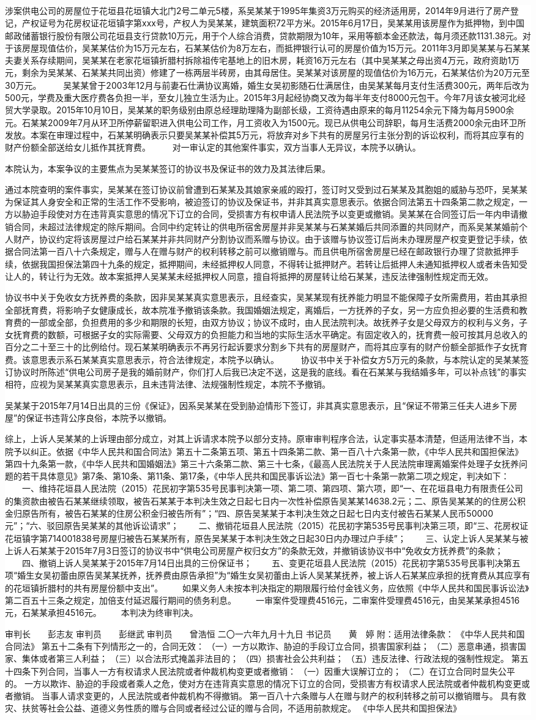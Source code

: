 涉案供电公司的房屋位于花垣县花垣镇大北门2号二单元5楼，系吴某某于1995年集资3万元购买的经济适用房，2014年9月进行了房产登记，产权证号为花房权证花垣镇字第xxx号，产权人为吴某某，建筑面积72平方米。2015年6月17日，吴某某用该房屋作为抵押物，到中国邮政储蓄银行股份有限公司花垣县支行贷款10万元，用于个人综合消费，贷款期限为10年，采用等额本金还款法，每月须还款1131.38元。对于该房屋现值估价，吴某某估价为15万元左右，石某某估价为8万左右，而抵押银行认可的房屋价值为15万元。2011年3月即吴某某与石某某夫妻关系存续期间，吴某某在老家花垣镇折腊村拆除祖传宅基地上的旧木房，耗资16万元左右（其中吴某某之母出资4万元，政府资助1万元，剩余为吴某某、石某某共同出资）修建了一栋两层半砖房，由其母居住。吴某某对该房屋的现值估价为16万元，石某某估价为20万元至30万元。
　　
吴某某曾于2003年12月与前妻石仕满协议离婚，婚生女吴初影随石仕满居住，由吴某某每月支付生活费300元，两年后改为500元，学费及重大医疗费各负担一半，至女儿独立生活为止。2015年3月起经协商又改为每半年支付8000元包干。今年7月该女被河北经贸大学录取。2015年10月10日，吴某某的职务级别由原总经理助理降为副部长级，工资待遇由原来的每月11254余元下降为每月5900余元。石某某2009年7月从环卫所停薪留职进入供电公司工作，月工资收入为1500元。现已从供电公司辞职，每月生活费2000余元由环卫所发放。本案在审理过程中，石某某明确表示只要吴某某补偿其5万元，将放弃对乡下共有的房屋另行主张分割的诉讼权利，而将其应享有的财产份额全部送给女儿抵作其抚育费。
　　
对一审认定的其他案件事实，双方当事人无异议，本院予以确认。

本院认为，本案争议的主要焦点为吴某某签订的协议书及保证书的效力及其法律后果。

通过本院查明的案件事实，吴某某在签订协议前曾遭到石某某及其娘家亲戚的殴打，签订时又受到过石某某及其胞姐的威胁与恐吓，吴某某为保证其人身安全和正常的生活工作不受影响，被迫签订的协议及保证书，并非其真实意思表示。依据合同法第五十四条第二款之规定，一方以胁迫手段使对方在违背真实意思的情况下订立的合同，受损害方有权申请人民法院予以变更或撤销。吴某某在合同签订后一年内申请撤销合同，未超过法律规定的除斥期间。合同中约定转让的供电所宿舍房屋并非吴某某与石某某婚后共同添置的共同财产，而系吴某某婚前个人财产，协议约定将该房屋过户给石某某并非共同财产分割协议而系赠与协议。由于该赠与协议签订后尚未办理房屋产权变更登记手续，依据合同法第一百八十六条规定，赠与人在赠与财产的权利转移之前可以撤销赠与。而且供电所宿舍房屋已经在邮政银行办理了贷款抵押手续，依据我国担保法第四十九条的规定，抵押期间，未经抵押权人同意，不得转让抵押财产。若转让后抵押人未通知抵押权人或者未告知受让人的，转让行为无效。故本案抵押人吴某某未经抵押权人同意，擅自将抵押的房屋转让给石某某，违反法律强制性规定而无效。

协议书中关于免收女方抚养费的条款，因非吴某某真实意思表示，且经查实，吴某某现有抚养能力明显不能保障子女所需费用，若由其承担全部抚育费，将影响子女健康成长，故本院准予撤销该条款。我国婚姻法规定，离婚后，一方抚养的子女，另一方应负担必要的生活费和教育费的一部或全部，负担费用的多少和期限的长短，由双方协议；协议不成时，由人民法院判决。故抚养子女是父母双方的权利与义务，子女抚育费的数额，可根据子女的实际需要、父母双方的负担能力和当地的实际生活水平确定。有固定收入的，抚育费一般可按其月总收入的百分之二十至三十的比例给付。现石某某明确表示不再另行起诉要求分割乡下共有的房屋财产，而将其应享有的财产份额全部抵作子女抚育费。该意思表示系石某某真实意思表示，符合法律规定，本院予以确认。
　　
协议书中关于补偿女方5万元的条款，与本院认定的吴某某签订协议时所陈述“供电公司房子是我的婚前财产，你们打人后我已决定不送，这是我的底线。看在石某某与我结婚多年，可以补点钱”的事实相符，应视为吴某某真实意思表示，且未违背法律、法规强制性规定，本院不予撤销。

  吴某某于2015年7月14日出具的三份《保证》，因系吴某某在受到胁迫情形下签订，非其真实意思表示，且“保证不带第三任夫人进乡下房屋”的保证书违背公序良俗，本院予以撤销。

综上，上诉人吴某某的上诉理由部分成立，对其上诉请求本院予以部分支持。原审审判程序合法，认定事实基本清楚，但适用法律不当，本院予以纠正。依据《中华人民共和国合同法》第五十二条第五项、第五十四条第二款、第一百八十六条第一款，《中华人民共和国担保法》第四十九条第一款，《中华人民共和国婚姻法》第三十六条第二款、第三十七条，《最高人民法院关于人民法院审理离婚案件处理子女抚养问题的若干具体意见》第7条、第10条、第11条、第17条，《中华人民共和国民事诉讼法》第一百七十条第一款第二项之规定，判决如下：
　　一、维持花垣县人民法院（2015）花民初字第535号民事判决第一项、第二项、第四项、第六项，即“一、在花垣县电力有限责任公司的集资款由被告石某某继续领取，被告石某某于本判决生效之日起七日内一次性补偿原告吴某某14638.2元；二、原告吴某某的的住房公积金归原告所有，被告石某某的住房公积金归被告所有”；“四、原告吴某某于本判决生效之日起七日内支付被告石某某人民币50000元”；“六、驳回原告吴某某的其他诉讼请求”；
　　二、撤销花垣县人民法院（2015）花民初字第535号民事判决第三项，即“三、花房权证花垣镇字第714001838号房屋归被告石某某所有，原告吴某某于本判决生效之日起30日内办理过户手续”；
　　三、认定上诉人吴某某与被上诉人石某某于2015年7月3日签订的协议书中“供电公司房屋产权归女方”的条款无效，并撤销该协议书中“免收女方抚养费”的条款；
　　四、撤销上诉人吴某某于2015年7月14日出具的三份保证书；
　　五、变更花垣县人民法院（2015）花民初字第535号民事判决第五项“婚生女吴初蕾由原告吴某某抚养，抚养费由原告承担”为“婚生女吴初蕾由上诉人吴某某抚养，被上诉人石某某应承担的抚育费从其应享有的花垣镇折腊村的共有房屋份额中支出”。
　　如果义务人未按本判决指定的期限履行给付金钱义务，应依照《中华人民共和国民事诉讼法》第二百五十三条之规定，加倍支付延迟履行期间的债务利息。
　　一审案件受理费4516元，二审案件受理费4516元，由吴某某承担4516元，石某某承担4516元。
　　本判决为终审判决。
     
审判长　　彭志友
审判员　　彭继武
审判员　　曾浩恒
二〇一六年九月十九日
书记员　　黄　婷
附：适用法律条款：
《中华人民共和国合同法》
第五十二条有下列情形之一的，合同无效：
（一）一方以欺诈、胁迫的手段订立合同，损害国家利益；
（二）恶意串通，损害国家、集体或者第三人利益；
（三）以合法形式掩盖非法目的；
（四）损害社会公共利益；
（五）违反法律、行政法规的强制性规定。
第五十四条下列合同，当事人一方有权请求人民法院或者仲裁机构变更或者撤销：
（一）因重大误解订立的；
（二）在订立合同时显失公平的。
一方以欺诈、胁迫的手段或者乘人之危，使对方在违背真实意思的情况下订立的合同，受损害方有权请求人民法院或者仲裁机构变更或者撤销。
当事人请求变更的，人民法院或者仲裁机构不得撤销。
第一百八十六条赠与人在赠与财产的权利转移之前可以撤销赠与。
具有救灾、扶贫等社会公益、道德义务性质的赠与合同或者经过公证的赠与合同，不适用前款规定。
《中华人民共和国担保法》